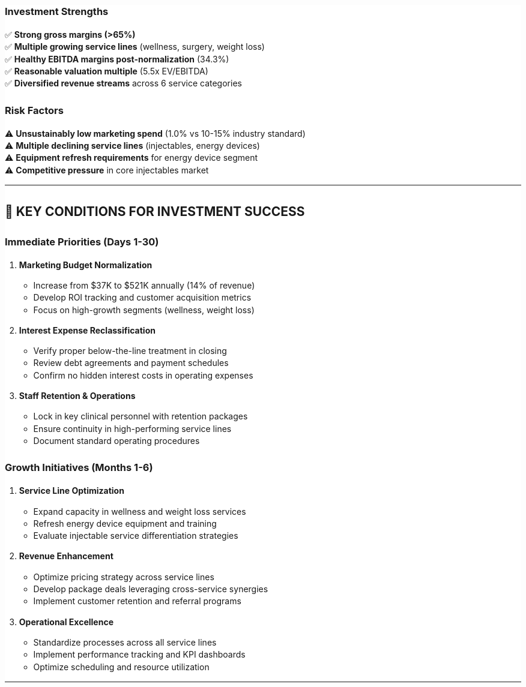 ### **Investment Strengths**

✅ **Strong gross margins (>65%)**  
✅ **Multiple growing service lines** (wellness, surgery, weight loss)  
✅ **Healthy EBITDA margins post-normalization** (34.3%)  
✅ **Reasonable valuation multiple** (5.5x EV/EBITDA)  
✅ **Diversified revenue streams** across 6 service categories

### **Risk Factors**

⚠️ **Unsustainably low marketing spend** (1.0% vs 10-15% industry standard)  
⚠️ **Multiple declining service lines** (injectables, energy devices)  
⚠️ **Equipment refresh requirements** for energy device segment  
⚠️ **Competitive pressure** in core injectables market

---

## 🚀 KEY CONDITIONS FOR INVESTMENT SUCCESS

### **Immediate Priorities (Days 1-30)**

1. **Marketing Budget Normalization**
   - Increase from $37K to $521K annually (14% of revenue)
   - Develop ROI tracking and customer acquisition metrics
   - Focus on high-growth segments (wellness, weight loss)

2. **Interest Expense Reclassification**
   - Verify proper below-the-line treatment in closing
   - Review debt agreements and payment schedules
   - Confirm no hidden interest costs in operating expenses

3. **Staff Retention & Operations**
   - Lock in key clinical personnel with retention packages
   - Ensure continuity in high-performing service lines
   - Document standard operating procedures

### **Growth Initiatives (Months 1-6)**

1. **Service Line Optimization**
   - Expand capacity in wellness and weight loss services
   - Refresh energy device equipment and training
   - Evaluate injectable service differentiation strategies

2. **Revenue Enhancement**
   - Optimize pricing strategy across service lines
   - Develop package deals leveraging cross-service synergies
   - Implement customer retention and referral programs

3. **Operational Excellence**
   - Standardize processes across all service lines
   - Implement performance tracking and KPI dashboards
   - Optimize scheduling and resource utilization

---